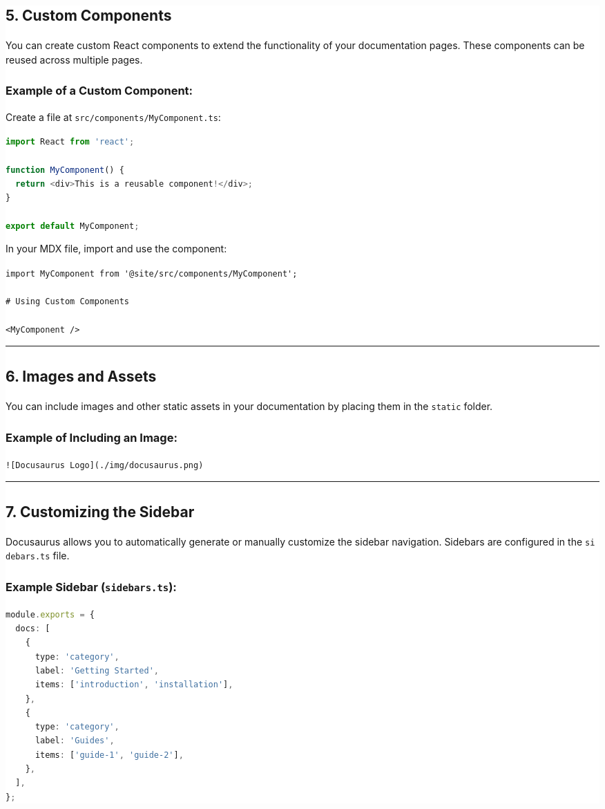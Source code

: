 
## 5. **Custom Components**

You can create custom React components to extend the functionality of your documentation pages. These components can be reused across multiple pages.

### Example of a Custom Component:

Create a file at `src/components/MyComponent.ts`:

```ts
import React from 'react';

function MyComponent() {
  return <div>This is a reusable component!</div>;
}

export default MyComponent;
```

In your MDX file, import and use the component:

```mdx
import MyComponent from '@site/src/components/MyComponent';

# Using Custom Components

<MyComponent />
```

---

## 6. **Images and Assets**

You can include images and other static assets in your documentation by placing them in the `static` folder.

### Example of Including an Image:
```mdx
![Docusaurus Logo](./img/docusaurus.png)
```

---

## 7. **Customizing the Sidebar**

Docusaurus allows you to automatically generate or manually customize the sidebar navigation. Sidebars are configured in the `sidebars.ts` file.

### Example Sidebar (`sidebars.ts`):
```ts
module.exports = {
  docs: [
    {
      type: 'category',
      label: 'Getting Started',
      items: ['introduction', 'installation'],
    },
    {
      type: 'category',
      label: 'Guides',
      items: ['guide-1', 'guide-2'],
    },
  ],
};
```
